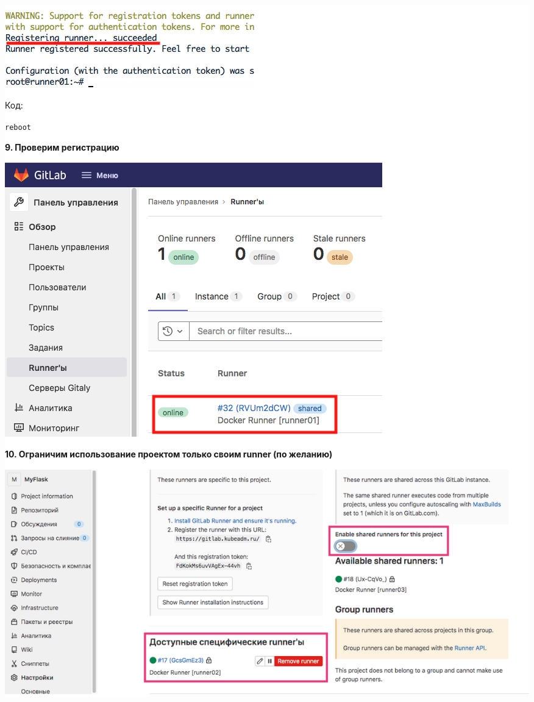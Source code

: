 ![Нажмите на изображение для увеличения.  Название:	Снимок экрана 2024-09-29 в 7.17.43.png Просмотров:	0 Размер:	16.7 Кб ID:	3966](images\\img_3966_1727583595.jpg)  
  


Код:
    
    
    reboot

**9\. Проверим регистрацию**  
  
![Нажмите на изображение для увеличения.  Название:	Снимок экрана 2023-07-25 в 12.50.44.png Просмотров:	0 Размер:	55.7 Кб ID:	2219](images\\img_2219_1690278717.jpg)  
  
**10\. Ограничим использование проектом только своим runner (по желанию)**  
  
![Нажмите на изображение для увеличения.  Название:	экрана 2022-02-23 в 10.45.03.png Просмотров:	2 Размер:	142.9 Кб ID:	794](images\\img_794_1645602465.jpg)  
  
